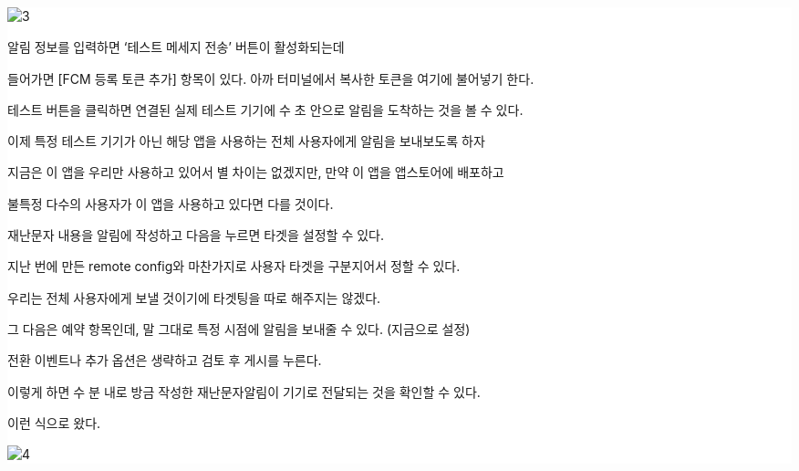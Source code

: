 <img width="1783" alt="3" src="https://github.com/jinyongyun/DISASTER_MESSAGE_APP/assets/102133961/218204c4-9742-47c3-ba1b-f80499cb92ec">


알림 정보를 입력하면 ‘테스트 메세지 전송’ 버튼이 활성화되는데 

들어가면 [FCM 등록 토큰 추가] 항목이 있다. 아까 터미널에서 복사한 토큰을 여기에 불어넣기 한다.

테스트 버튼을 클릭하면 연결된 실제 테스트 기기에 수 초 안으로 알림을 도착하는 것을 볼 수 있다.

이제 특정 테스트 기기가 아닌 해당 앱을 사용하는 전체 사용자에게 알림을 보내보도록 하자

지금은 이 앱을 우리만 사용하고 있어서 별 차이는 없겠지만, 만약 이 앱을 앱스토어에 배포하고 

불특정 다수의 사용자가 이 앱을 사용하고 있다면 다를 것이다.

재난문자 내용을 알림에 작성하고 다음을 누르면 타겟을 설정할 수 있다.

지난 번에 만든 remote config와 마찬가지로 사용자 타겟을 구분지어서 정할 수 있다.

우리는 전체 사용자에게 보낼 것이기에 타겟팅을 따로 해주지는 않겠다.

그 다음은 예약 항목인데, 말 그대로 특정 시점에 알림을 보내줄 수 있다. (지금으로 설정)

전환 이벤트나 추가 옵션은 생략하고 검토 후 게시를 누른다.

이렇게 하면 수 분 내로 방금 작성한 재난문자알림이 기기로 전달되는 것을 확인할 수 있다.

이런 식으로 왔다.

![4](https://github.com/jinyongyun/DISASTER_MESSAGE_APP/assets/102133961/cf0614a3-f23d-4d75-9d04-5dc5f5ac549a)

